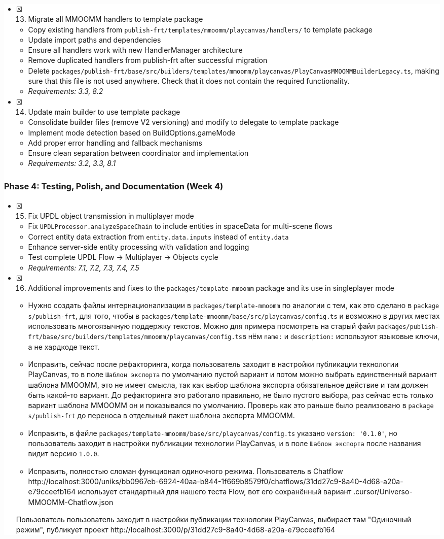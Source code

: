 -   [x] 13. Migrate all MMOOMM handlers to template package

    -   Copy existing handlers from `publish-frt/templates/mmoomm/playcanvas/handlers/` to template package
    -   Update import paths and dependencies
    -   Ensure all handlers work with new HandlerManager architecture
    -   Remove duplicated handlers from publish-frt after successful migration
    -   Delete `packages/publish-frt/base/src/builders/templates/mmoomm/playcanvas/PlayCanvasMMOOMMBuilderLegacy.ts`, making sure that this file is not used anywhere. Check that it does not contain the required functionality.
    -   _Requirements: 3.3, 8.2_

-   [x] 14. Update main builder to use template package

    -   Consolidate builder files (remove V2 versioning) and modify to delegate to template package
    -   Implement mode detection based on BuildOptions.gameMode
    -   Add proper error handling and fallback mechanisms
    -   Ensure clean separation between coordinator and implementation
    -   _Requirements: 3.2, 3.3, 8.1_

### Phase 4: Testing, Polish, and Documentation (Week 4)

-   [x] 15. Fix UPDL object transmission in multiplayer mode
 
    -   Fix `UPDLProcessor.analyzeSpaceChain` to include entities in spaceData for multi-scene flows
    -   Correct entity data extraction from `entity.data.inputs` instead of `entity.data`
    -   Enhance server-side entity processing with validation and logging
    -   Test complete UPDL Flow → Multiplayer → Objects cycle
    -   _Requirements: 7.1, 7.2, 7.3, 7.4, 7.5_

-   [x] 16. Additional improvements and fixes to the `packages/template-mmoomm` package and its use in singleplayer mode

    - Нужно создать файлы интернационализации в `packages/template-mmoomm` по аналогии с тем, как это сделано в `packages/publish-frt`, для того, чтобы в `packages/template-mmoomm/base/src/playcanvas/config.ts` и возможно в других местах использовать многоязычную поддержку текстов. Можно для примера посмотреть на старый файл `packages/publish-frt/base/src/builders/templates/mmoomm/playcanvas/config.ts`в нём `name:` и `description:` используют языковые ключи, а не хардкоде текст.

    - Исправить, сейчас после рефакторинга, когда пользователь заходит в настройки публикации технологии PlayCanvas, то в поле `Шаблон экспорта` по умолчанию пустой вариант и потом можно выбрать единственный вариант шаблона MMOOMM, это не имеет смысла, так как выбор шаблона экспорта обязательное действие и там должен быть какой-то вариант. До рефакторинга это работало правильно, не было пустого выбора, раз сейчас есть только вариант шаблона MMOOMM он и показывался по умолчанию. Проверь как это раньше было реализовано в `packages/publish-frt` до переноса в отдельный пакет шаблона экспорта MMOOMM.

    - Исправить, в файле `packages/template-mmoomm/base/src/playcanvas/config.ts` указано `version: '0.1.0'`, но пользователь заходит в настройки публикации технологии PlayCanvas, и в поле `Шаблон экспорта` после названия видит версию `1.0.0`.

    - Исправить, полностью сломан функционал одиночного режима. Пользователь в Chatflow http://localhost:3000/uniks/bb0967eb-6924-40aa-b844-1f669b8579f0/chatflows/31dd27c9-8a40-4d68-a20a-e79cceefb164 использует стандартный для нашего теста Flow, вот его сохранённый вариант .cursor/Universo-MMOOMM-Chatflow.json

    Пользователь пользователь заходит в настройки публикации технологии PlayCanvas, выбирает там "Одиночный режим", публикует проект http://localhost:3000/p/31dd27c9-8a40-4d68-a20a-e79cceefb164

